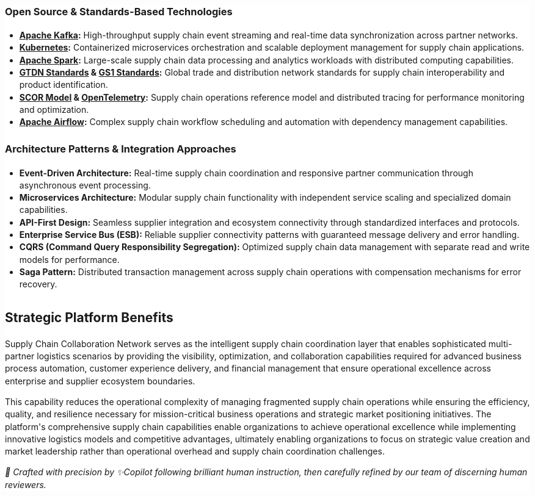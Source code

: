 ### Open Source & Standards-Based Technologies

- **[Apache Kafka][apache-kafka]:** High-throughput supply chain event streaming and real-time data synchronization across partner networks.
- **[Kubernetes][kubernetes]:** Containerized microservices orchestration and scalable deployment management for supply chain applications.
- **[Apache Spark][apache-spark]:** Large-scale supply chain data processing and analytics workloads with distributed computing capabilities.
- **[GTDN Standards][gtdn-standards] & [GS1 Standards][gs1-standards]:** Global trade and distribution network standards for supply chain interoperability and product identification.
- **[SCOR Model][scor-model] & [OpenTelemetry][opentelemetry]:** Supply chain operations reference model and distributed tracing for performance monitoring and optimization.
- **[Apache Airflow][apache-airflow]:** Complex supply chain workflow scheduling and automation with dependency management capabilities.

### Architecture Patterns & Integration Approaches

- **Event-Driven Architecture:** Real-time supply chain coordination and responsive partner communication through asynchronous event processing.
- **Microservices Architecture:** Modular supply chain functionality with independent service scaling and specialized domain capabilities.
- **API-First Design:** Seamless supplier integration and ecosystem connectivity through standardized interfaces and protocols.
- **Enterprise Service Bus (ESB):** Reliable supplier connectivity patterns with guaranteed message delivery and error handling.
- **CQRS (Command Query Responsibility Segregation):** Optimized supply chain data management with separate read and write models for performance.
- **Saga Pattern:** Distributed transaction management across supply chain operations with compensation mechanisms for error recovery.

## Strategic Platform Benefits

Supply Chain Collaboration Network serves as the intelligent supply chain coordination layer that enables sophisticated multi-partner logistics scenarios by providing the visibility, optimization, and collaboration capabilities required for advanced business process automation, customer experience delivery, and financial management that ensure operational excellence across enterprise and supplier ecosystem boundaries.

This capability reduces the operational complexity of managing fragmented supply chain operations while ensuring the efficiency, quality, and resilience necessary for mission-critical business operations and strategic market positioning initiatives.
The platform's comprehensive supply chain capabilities enable organizations to achieve operational excellence while implementing innovative logistics models and competitive advantages, ultimately enabling organizations to focus on strategic value creation and market leadership rather than operational overhead and supply chain coordination challenges.


*🤖 Crafted with precision by ✨Copilot following brilliant human instruction,
then carefully refined by our team of discerning human reviewers.*



[apache-airflow]: https://airflow.apache.org/
[apache-kafka]: https://kafka.apache.org/
[apache-spark]: https://spark.apache.org/
[azure-logic-apps]: https://docs.microsoft.com/azure/logic-apps/
[azure-machine-learning]: https://docs.microsoft.com/azure/machine-learning/
[azure-maps]: https://docs.microsoft.com/azure/azure-maps/
[azure-service-bus]: https://docs.microsoft.com/azure/service-bus-messaging/
[azure-supply-chain-platform]: https://docs.microsoft.com/industry/supply-chain/
[azure-synapse-analytics]: https://docs.microsoft.com/azure/synapse-analytics/
[gs1-standards]: https://www.gs1.org/
[gtdn-standards]: https://www.gs1.org/
[kubernetes]: https://kubernetes.io/
[opentelemetry]: https://opentelemetry.io/
[scor-model]: https://scor.ascm.org/
